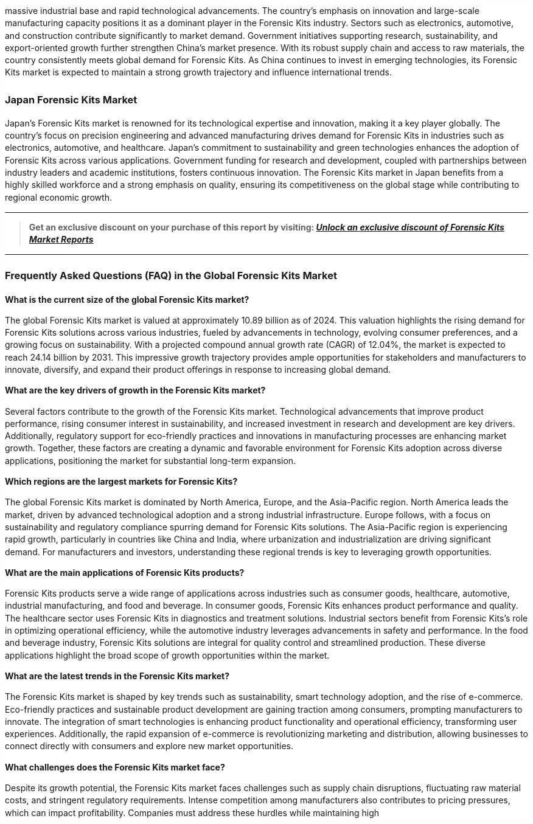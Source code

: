 massive industrial base and rapid technological advancements. The country&rsquo;s emphasis on innovation and large-scale manufacturing capacity positions it as a dominant player in the Forensic Kits industry. Sectors such as electronics, automotive, and construction contribute significantly to market demand. Government initiatives supporting research, sustainability, and export-oriented growth further strengthen China&rsquo;s market presence. With its robust supply chain and access to raw materials, the country consistently meets global demand for Forensic Kits. As China continues to invest in emerging technologies, its Forensic Kits market is expected to maintain a strong growth trajectory and influence international trends.</p><h3>Japan Forensic Kits Market</h3><p>Japan&rsquo;s Forensic Kits market is renowned for its technological expertise and innovation, making it a key player globally. The country&rsquo;s focus on precision engineering and advanced manufacturing drives demand for Forensic Kits in industries such as electronics, automotive, and healthcare. Japan&rsquo;s commitment to sustainability and green technologies enhances the adoption of Forensic Kits across various applications. Government funding for research and development, coupled with partnerships between industry leaders and academic institutions, fosters continuous innovation. The Forensic Kits market in Japan benefits from a highly skilled workforce and a strong emphasis on quality, ensuring its competitiveness on the global stage while contributing to regional economic growth.</p><hr /><blockquote><p><strong>Get an exclusive discount on your purchase of this report by visiting: <em><a href="://marketresearchpulse.com/ask-for-discount/134898?utm_source=Github&amp;utm_medium=0117">Unlock an exclusive discount of Forensic Kits Market Reports</a></em>&nbsp;</strong></p></blockquote><hr /><h3>Frequently Asked Questions (FAQ) in the Global Forensic Kits Market</h3><p><strong>What is the current size of the global Forensic Kits market?</strong></p><p>The global Forensic Kits market is valued at approximately 10.89 billion as of 2024. This valuation highlights the rising demand for Forensic Kits solutions across various industries, fueled by advancements in technology, evolving consumer preferences, and a growing focus on sustainability. With a projected compound annual growth rate (CAGR) of 12.04%, the market is expected to reach 24.14 billion by 2031. This impressive growth trajectory provides ample opportunities for stakeholders and manufacturers to innovate, diversify, and expand their product offerings in response to increasing global demand.</p><p><strong>What are the key drivers of growth in the Forensic Kits market?</strong></p><p>Several factors contribute to the growth of the Forensic Kits market. Technological advancements that improve product performance, rising consumer interest in sustainability, and increased investment in research and development are key drivers. Additionally, regulatory support for eco-friendly practices and innovations in manufacturing processes are enhancing market growth. Together, these factors are creating a dynamic and favorable environment for Forensic Kits adoption across diverse applications, positioning the market for substantial long-term expansion.</p><p><strong>Which regions are the largest markets for Forensic Kits?</strong></p><p>The global Forensic Kits market is dominated by North America, Europe, and the Asia-Pacific region. North America leads the market, driven by advanced technological adoption and a strong industrial infrastructure. Europe follows, with a focus on sustainability and regulatory compliance spurring demand for Forensic Kits solutions. The Asia-Pacific region is experiencing rapid growth, particularly in countries like China and India, where urbanization and industrialization are driving significant demand. For manufacturers and investors, understanding these regional trends is key to leveraging growth opportunities.</p><p><strong>What are the main applications of Forensic Kits products?</strong></p><p>Forensic Kits products serve a wide range of applications across industries such as consumer goods, healthcare, automotive, industrial manufacturing, and food and beverage. In consumer goods, Forensic Kits enhances product performance and quality. The healthcare sector uses Forensic Kits in diagnostics and treatment solutions. Industrial sectors benefit from Forensic Kits&rsquo;s role in optimizing operational efficiency, while the automotive industry leverages advancements in safety and performance. In the food and beverage industry, Forensic Kits solutions are integral for quality control and streamlined production. These diverse applications highlight the broad scope of growth opportunities within the market.</p><p><strong>What are the latest trends in the Forensic Kits market?</strong></p><p>The Forensic Kits market is shaped by key trends such as sustainability, smart technology adoption, and the rise of e-commerce. Eco-friendly practices and sustainable product development are gaining traction among consumers, prompting manufacturers to innovate. The integration of smart technologies is enhancing product functionality and operational efficiency, transforming user experiences. Additionally, the rapid expansion of e-commerce is revolutionizing marketing and distribution, allowing businesses to connect directly with consumers and explore new market opportunities.</p><p><strong>What challenges does the Forensic Kits market face?</strong></p><p>Despite its growth potential, the Forensic Kits market faces challenges such as supply chain disruptions, fluctuating raw material costs, and stringent regulatory requirements. Intense competition among manufacturers also contributes to pricing pressures, which can impact profitability. Companies must address these hurdles while maintaining high